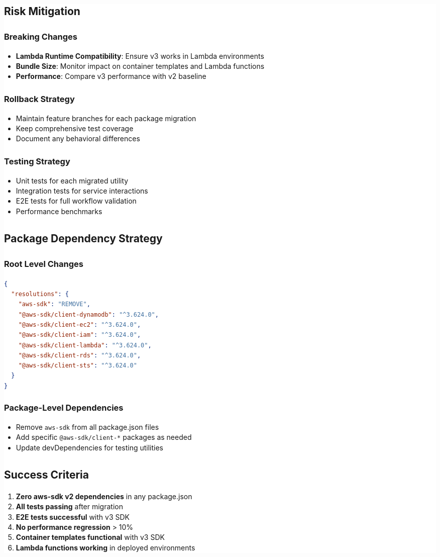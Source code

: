 ## Risk Mitigation

### Breaking Changes

- **Lambda Runtime Compatibility**: Ensure v3 works in Lambda environments
- **Bundle Size**: Monitor impact on container templates and Lambda functions
- **Performance**: Compare v3 performance with v2 baseline

### Rollback Strategy

- Maintain feature branches for each package migration
- Keep comprehensive test coverage
- Document any behavioral differences

### Testing Strategy

- Unit tests for each migrated utility
- Integration tests for service interactions
- E2E tests for full workflow validation
- Performance benchmarks

## Package Dependency Strategy

### Root Level Changes

```json
{
  "resolutions": {
    "aws-sdk": "REMOVE",
    "@aws-sdk/client-dynamodb": "^3.624.0",
    "@aws-sdk/client-ec2": "^3.624.0",
    "@aws-sdk/client-iam": "^3.624.0",
    "@aws-sdk/client-lambda": "^3.624.0",
    "@aws-sdk/client-rds": "^3.624.0",
    "@aws-sdk/client-sts": "^3.624.0"
  }
}
```

### Package-Level Dependencies

- Remove `aws-sdk` from all package.json files
- Add specific `@aws-sdk/client-*` packages as needed
- Update devDependencies for testing utilities

## Success Criteria

1. **Zero aws-sdk v2 dependencies** in any package.json
2. **All tests passing** after migration
3. **E2E tests successful** with v3 SDK
4. **No performance regression** > 10%
5. **Container templates functional** with v3 SDK
6. **Lambda functions working** in deployed environments
